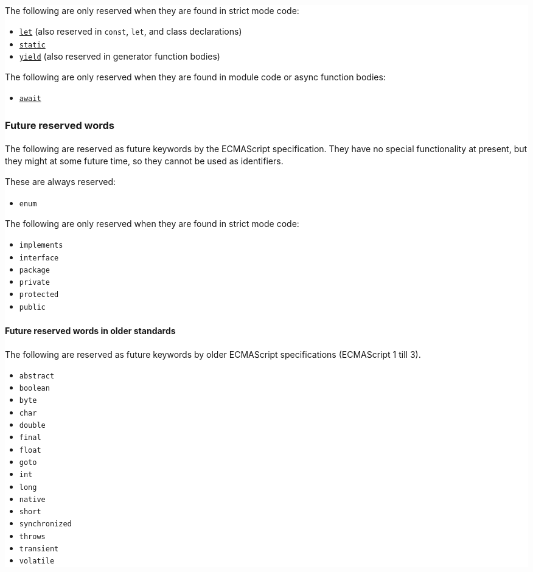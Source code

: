 The following are only reserved when they are found in strict mode code:

-   [`let`](statements/let) (also reserved in `const`, `let`, and class
    declarations)
-   [`static`](classes/static)
-   [`yield`](operators/yield) (also reserved in generator function
    bodies)

The following are only reserved when they are found in module code or
async function bodies:

-   [`await`](operators/await)



 
### Future reserved words 

 
The following are reserved as future keywords by the ECMAScript
specification. They have no special functionality at present, but they
might at some future time, so they cannot be used as identifiers.

These are always reserved:

-   `enum`

The following are only reserved when they are found in strict mode code:

-   `implements`
-   `interface`
-   `package`
-   `private`
-   `protected`
-   `public`

#### Future reserved words in older standards 

The following are reserved as future keywords by older ECMAScript
specifications (ECMAScript 1 till 3).

-   `abstract`
-   `boolean`
-   `byte`
-   `char`
-   `double`
-   `final`
-   `float`
-   `goto`
-   `int`
-   `long`
-   `native`
-   `short`
-   `synchronized`
-   `throws`
-   `transient`
-   `volatile`
